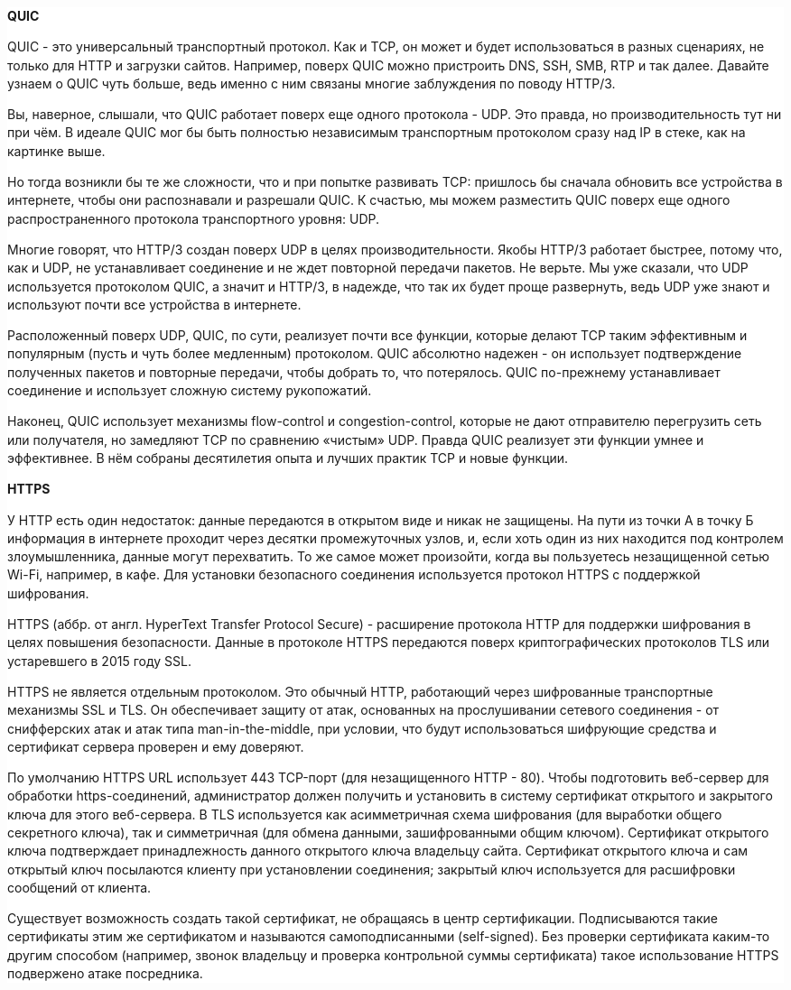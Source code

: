 **QUIC**

QUIC - это универсальный транспортный протокол. Как и TCP, он может и будет использоваться в разных сценариях, не только для HTTP и загрузки сайтов. Например, поверх QUIC можно пристроить DNS, SSH, SMB, RTP и так далее. Давайте узнаем о QUIC чуть больше, ведь именно с ним связаны многие заблуждения по поводу HTTP/3.

Вы, наверное, слышали, что QUIC работает поверх еще одного протокола - UDP. Это правда, но производительность тут ни при чём. В идеале QUIC мог бы быть полностью независимым транспортным протоколом сразу над IP в стеке, как на картинке выше.

Но тогда возникли бы те же сложности, что и при попытке развивать TCP: пришлось бы сначала обновить все устройства в интернете, чтобы они распознавали и разрешали QUIC. К счастью, мы можем разместить QUIC поверх еще одного распространенного протокола транспортного уровня: UDP.

Многие говорят, что HTTP/3 создан поверх UDP в целях производительности. Якобы HTTP/3 работает быстрее, потому что, как и UDP, не устанавливает соединение и не ждет повторной передачи пакетов. Не верьте. Мы уже сказали, что UDP используется протоколом QUIC, а значит и HTTP/3, в надежде, что так их будет проще развернуть, ведь UDP уже знают и используют почти все устройства в интернете.

Расположенный поверх UDP, QUIC, по сути, реализует почти все функции, которые делают TCP таким эффективным и популярным (пусть и чуть более медленным) протоколом. QUIC абсолютно надежен - он использует подтверждение полученных пакетов и повторные передачи, чтобы добрать то, что потерялось. QUIC по-прежнему устанавливает соединение и использует сложную систему рукопожатий.

Наконец, QUIC использует механизмы flow-control и congestion-control, которые не дают отправителю перегрузить сеть или получателя, но замедляют TCP по сравнению «чистым» UDP. Правда QUIC реализует эти функции умнее и эффективнее. В нём собраны десятилетия опыта и лучших практик TCP и новые функции.

**HTTPS**

У HTTP есть один недостаток: данные передаются в открытом виде и никак не защищены. На пути из точки А в точку Б информация в интернете проходит через десятки промежуточных узлов, и, если хоть один из них находится под контролем злоумышленника, данные могут перехватить. То же самое может произойти, когда вы пользуетесь незащищенной сетью Wi-Fi, например, в кафе. Для установки безопасного соединения используется протокол HTTPS с поддержкой шифрования.

HTTPS (аббр. от англ. HyperText Transfer Protocol Secure) - расширение протокола HTTP для поддержки шифрования в целях повышения безопасности. Данные в протоколе HTTPS передаются поверх криптографических протоколов TLS или устаревшего в 2015 году SSL.

HTTPS не является отдельным протоколом. Это обычный HTTP, работающий через шифрованные транспортные механизмы SSL и TLS. Он обеспечивает защиту от атак, основанных на прослушивании сетевого соединения - от снифферских атак и атак типа man-in-the-middle, при условии, что будут использоваться шифрующие средства и сертификат сервера проверен и ему доверяют.

По умолчанию HTTPS URL использует 443 TCP-порт (для незащищенного HTTP - 80). Чтобы подготовить веб-сервер для обработки https-соединений, администратор должен получить и установить в систему сертификат открытого и закрытого ключа для этого веб-сервера. В TLS используется как асимметричная схема шифрования (для выработки общего секретного ключа), так и симметричная (для обмена данными, зашифрованными общим ключом). Сертификат открытого ключа подтверждает принадлежность данного открытого ключа владельцу сайта. Сертификат открытого ключа и сам открытый ключ посылаются клиенту при установлении соединения; закрытый ключ используется для расшифровки сообщений от клиента.

Существует возможность создать такой сертификат, не обращаясь в центр сертификации. Подписываются такие сертификаты этим же сертификатом и называются самоподписанными (self-signed). Без проверки сертификата каким-то другим способом (например, звонок владельцу и проверка контрольной суммы сертификата) такое использование HTTPS подвержено атаке посредника.

